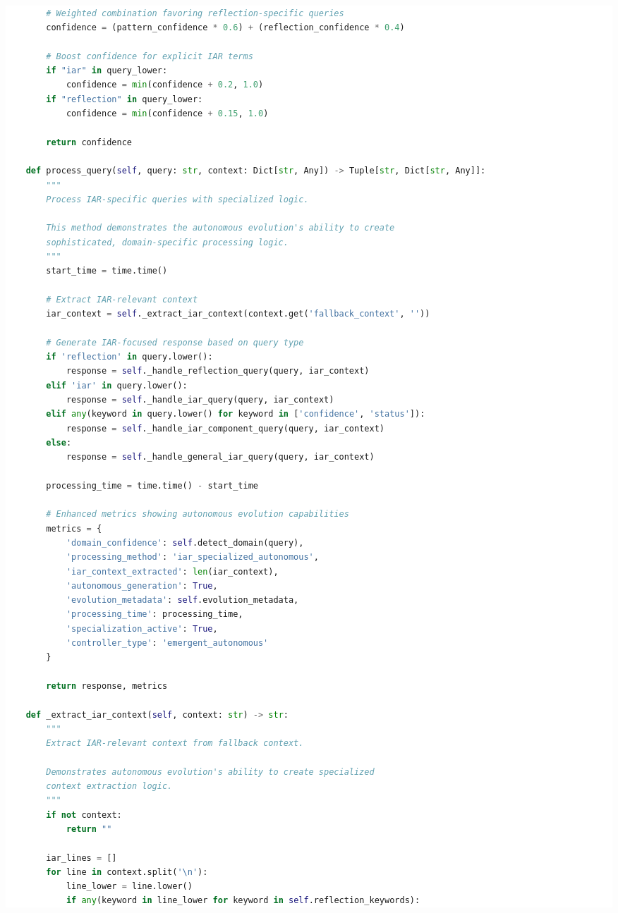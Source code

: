 ```python
        # Weighted combination favoring reflection-specific queries
        confidence = (pattern_confidence * 0.6) + (reflection_confidence * 0.4)
        
        # Boost confidence for explicit IAR terms
        if "iar" in query_lower:
            confidence = min(confidence + 0.2, 1.0)
        if "reflection" in query_lower:
            confidence = min(confidence + 0.15, 1.0)
        
        return confidence
        
    def process_query(self, query: str, context: Dict[str, Any]) -> Tuple[str, Dict[str, Any]]:
        """
        Process IAR-specific queries with specialized logic.
        
        This method demonstrates the autonomous evolution's ability to create
        sophisticated, domain-specific processing logic.
        """
        start_time = time.time()
        
        # Extract IAR-relevant context
        iar_context = self._extract_iar_context(context.get('fallback_context', ''))
        
        # Generate IAR-focused response based on query type
        if 'reflection' in query.lower():
            response = self._handle_reflection_query(query, iar_context)
        elif 'iar' in query.lower():
            response = self._handle_iar_query(query, iar_context)
        elif any(keyword in query.lower() for keyword in ['confidence', 'status']):
            response = self._handle_iar_component_query(query, iar_context)
        else:
            response = self._handle_general_iar_query(query, iar_context)
        
        processing_time = time.time() - start_time
        
        # Enhanced metrics showing autonomous evolution capabilities
        metrics = {
            'domain_confidence': self.detect_domain(query),
            'processing_method': 'iar_specialized_autonomous',
            'iar_context_extracted': len(iar_context),
            'autonomous_generation': True,
            'evolution_metadata': self.evolution_metadata,
            'processing_time': processing_time,
            'specialization_active': True,
            'controller_type': 'emergent_autonomous'
        }
        
        return response, metrics
        
    def _extract_iar_context(self, context: str) -> str:
        """
        Extract IAR-relevant context from fallback context.
        
        Demonstrates autonomous evolution's ability to create specialized
        context extraction logic.
        """
        if not context:
            return ""
            
        iar_lines = []
        for line in context.split('\n'):
            line_lower = line.lower()
            if any(keyword in line_lower for keyword in self.reflection_keywords):
```